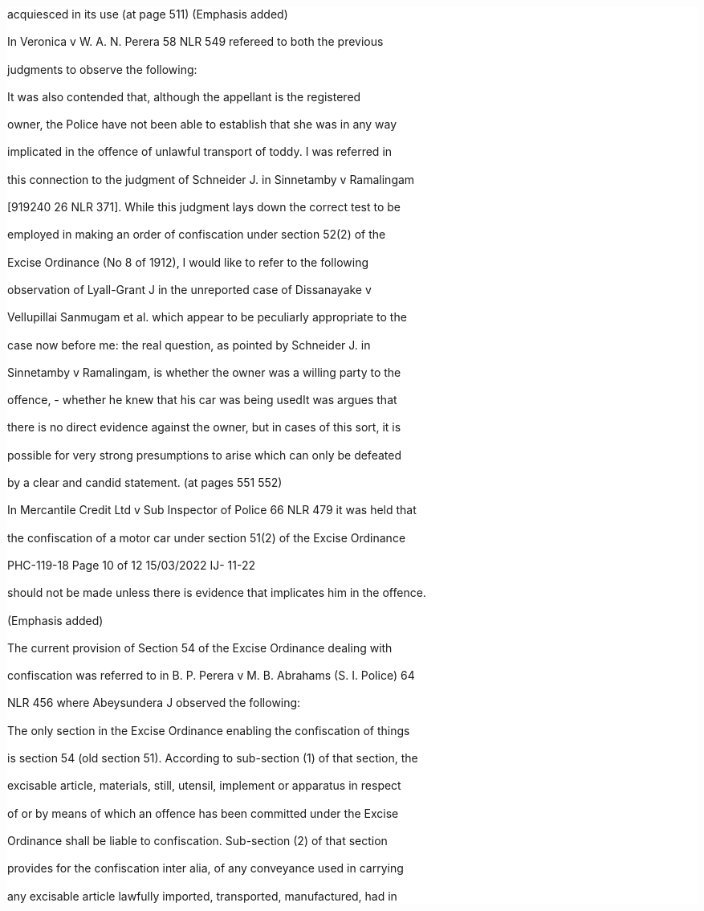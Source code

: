 acquiesced in its use (at page 511) (Emphasis added)

In Veronica v W. A. N. Perera 58 NLR 549 refereed to both the previous

judgments to observe the following:

It was also contended that, although the appellant is the registered

owner, the Police have not been able to establish that she was in any way

implicated in the offence of unlawful transport of toddy. I was referred in

this connection to the judgment of Schneider J. in Sinnetamby v Ramalingam

[919240 26 NLR 371]. While this judgment lays down the correct test to be

employed in making an order of confiscation under section 52(2) of the

Excise Ordinance (No 8 of 1912), I would like to refer to the following

observation of Lyall-Grant J in the unreported case of Dissanayake v

Vellupillai Sanmugam et al. which appear to be peculiarly appropriate to the

case now before me: the real question, as pointed by Schneider J. in

Sinnetamby v Ramalingam, is whether the owner was a willing party to the

offence, - whether he knew that his car was being usedIt was argues that

there is no direct evidence against the owner, but in cases of this sort, it is

possible for very strong presumptions to arise which can only be defeated

by a clear and candid statement. (at pages 551 552)

In Mercantile Credit Ltd v Sub Inspector of Police 66 NLR 479 it was held that

the confiscation of a motor car under section 51(2) of the Excise Ordinance

PHC-119-18 Page 10 of 12 15/03/2022 IJ- 11-22

should not be made unless there is evidence that implicates him in the offence.

(Emphasis added)

The current provision of Section 54 of the Excise Ordinance dealing with

confiscation was referred to in B. P. Perera v M. B. Abrahams (S. I. Police) 64

NLR 456 where Abeysundera J observed the following:

The only section in the Excise Ordinance enabling the confiscation of things

is section 54 (old section 51). According to sub-section (1) of that section, the

excisable article, materials, still, utensil, implement or apparatus in respect

of or by means of which an offence has been committed under the Excise

Ordinance shall be liable to confiscation. Sub-section (2) of that section

provides for the confiscation inter alia, of any conveyance used in carrying

any excisable article lawfully imported, transported, manufactured, had in

